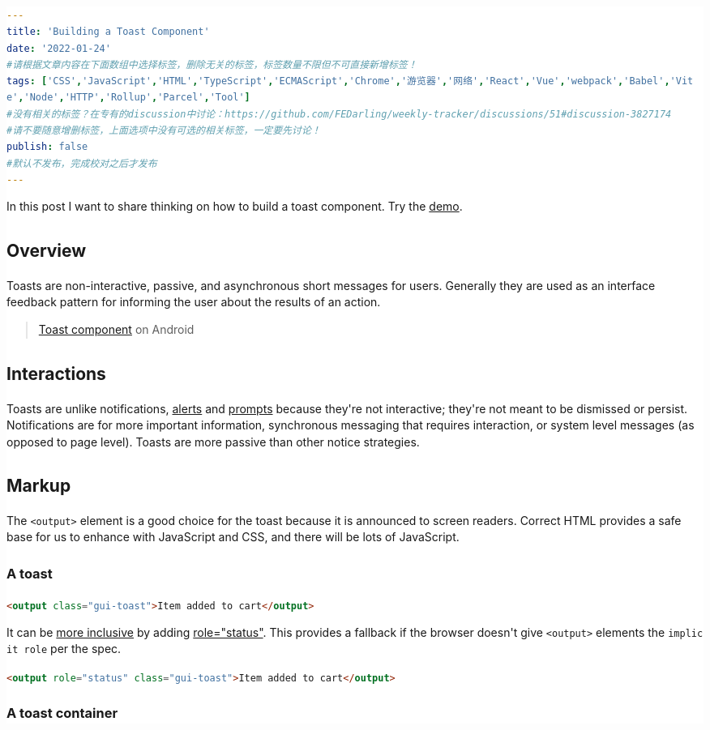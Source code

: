 ```yaml
---
title: 'Building a Toast Component'
date: '2022-01-24'
#请根据文章内容在下面数组中选择标签，删除无关的标签，标签数量不限但不可直接新增标签！
tags: ['CSS','JavaScript','HTML','TypeScript','ECMAScript','Chrome','游览器','网络','React','Vue','webpack','Babel','Vite','Node','HTTP','Rollup','Parcel','Tool']
#没有相关的标签？在专有的discussion中讨论：https://github.com/FEDarling/weekly-tracker/discussions/51#discussion-3827174
#请不要随意增删标签，上面选项中没有可选的相关标签，一定要先讨论！
publish: false
#默认不发布，完成校对之后才发布
---
```


In this post I want to share thinking on how to build a toast component. Try the [demo](https://gui-challenges.web.app/toast/dist/).




## Overview

Toasts are non-interactive, passive, and asynchronous short messages for users. Generally they are used as an interface feedback pattern for informing the user about the results of an action.

> [Toast component](https://developer.android.com/guide/topics/ui/notifiers/toasts) on Android

## Interactions
Toasts are unlike notifications, [alerts](https://developer.mozilla.org/docs/Web/API/Window/alert) and [prompts](https://developer.mozilla.org/docs/Web/API/Window/prompt) because they're not interactive; they're not meant to be dismissed or persist. Notifications are for more important information, synchronous messaging that requires interaction, or system level messages (as opposed to page level). Toasts are more passive than other notice strategies.
## Markup 
The `<output>` element is a good choice for the toast because it is announced to screen readers. Correct HTML provides a safe base for us to enhance with JavaScript and CSS, and there will be lots of JavaScript.
### A toast

```html
<output class="gui-toast">Item added to cart</output>
```
It can be [more inclusive](https://www.scottohara.me/blog/2019/07/08/a-toast-to-a11y-toasts.html#:~:text=WCAG%20success%20criteria.-,Inclusive%20UX%20of%20a%20toast,-A%20toast%20component) by adding [role="status"](https://w3c.github.io/aria/#status). This provides a fallback if the browser doesn't give `<output>` elements the `implicit role` per the spec.

```html
<output role="status" class="gui-toast">Item added to cart</output>
```
### A toast container
